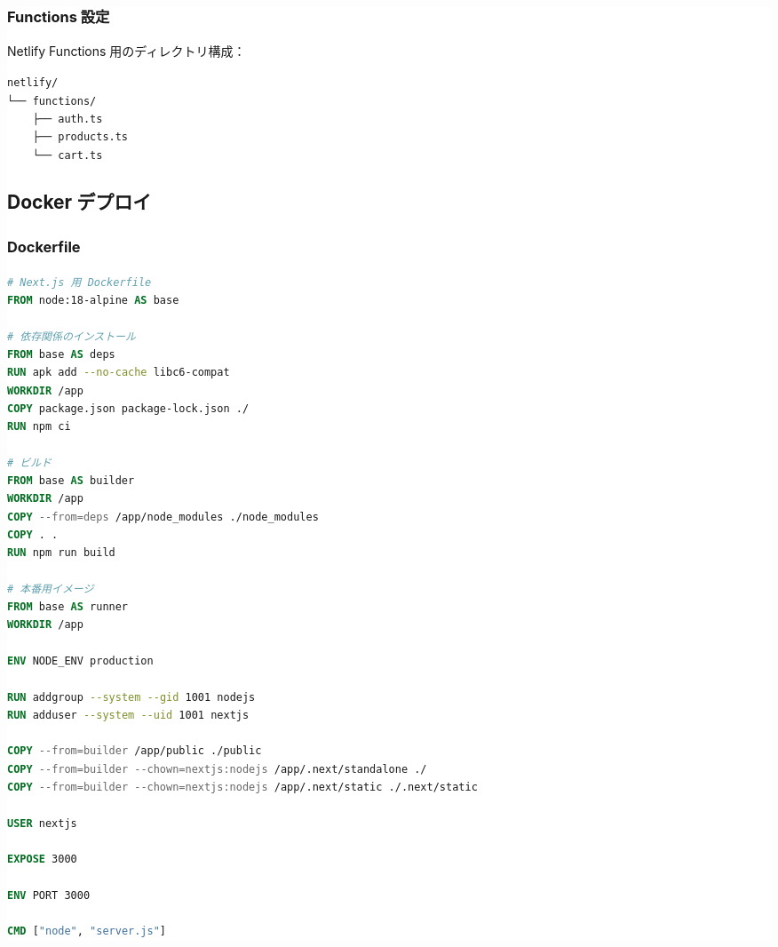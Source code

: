 ### Functions 設定

Netlify Functions 用のディレクトリ構成：

```
netlify/
└── functions/
    ├── auth.ts
    ├── products.ts
    └── cart.ts
```

## Docker デプロイ

### Dockerfile

```dockerfile
# Next.js 用 Dockerfile
FROM node:18-alpine AS base

# 依存関係のインストール
FROM base AS deps
RUN apk add --no-cache libc6-compat
WORKDIR /app
COPY package.json package-lock.json ./
RUN npm ci

# ビルド
FROM base AS builder
WORKDIR /app
COPY --from=deps /app/node_modules ./node_modules
COPY . .
RUN npm run build

# 本番用イメージ
FROM base AS runner
WORKDIR /app

ENV NODE_ENV production

RUN addgroup --system --gid 1001 nodejs
RUN adduser --system --uid 1001 nextjs

COPY --from=builder /app/public ./public
COPY --from=builder --chown=nextjs:nodejs /app/.next/standalone ./
COPY --from=builder --chown=nextjs:nodejs /app/.next/static ./.next/static

USER nextjs

EXPOSE 3000

ENV PORT 3000

CMD ["node", "server.js"]
```
